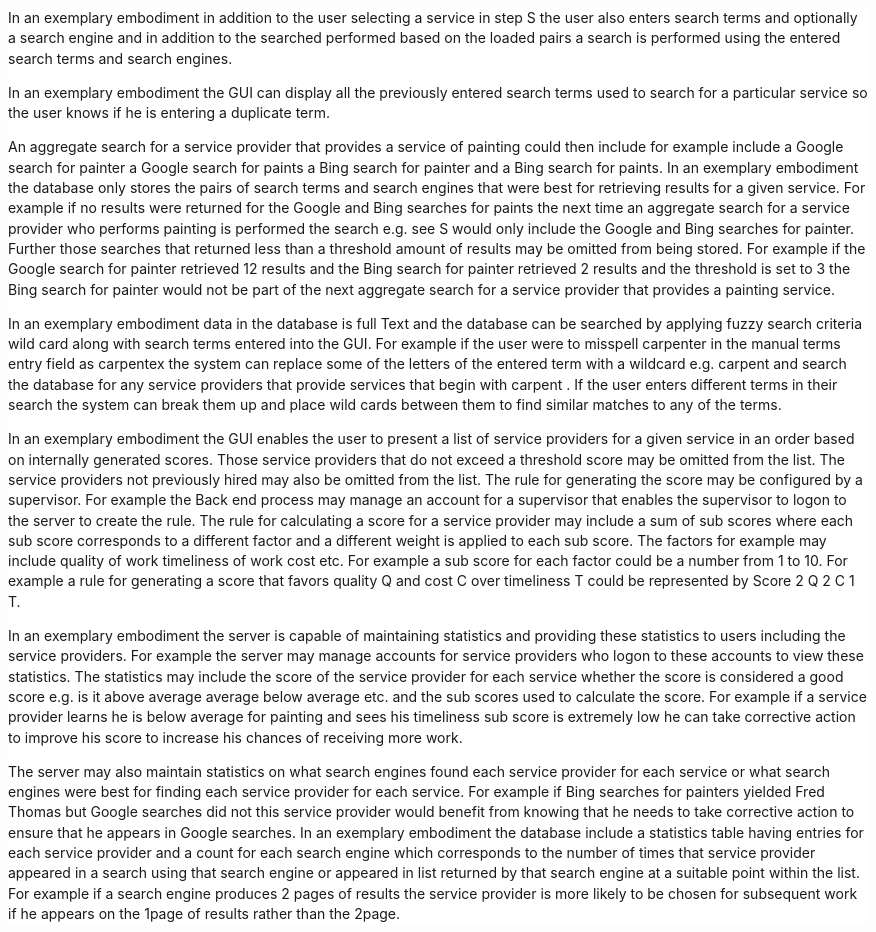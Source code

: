 In an exemplary embodiment in addition to the user selecting a service in step S the user also enters search terms and optionally a search engine and in addition to the searched performed based on the loaded pairs a search is performed using the entered search terms and search engines.

In an exemplary embodiment the GUI can display all the previously entered search terms used to search for a particular service so the user knows if he is entering a duplicate term.

An aggregate search for a service provider that provides a service of painting could then include for example include a Google search for painter a Google search for paints a Bing search for painter and a Bing search for paints. In an exemplary embodiment the database only stores the pairs of search terms and search engines that were best for retrieving results for a given service. For example if no results were returned for the Google and Bing searches for paints the next time an aggregate search for a service provider who performs painting is performed the search e.g. see S would only include the Google and Bing searches for painter. Further those searches that returned less than a threshold amount of results may be omitted from being stored. For example if the Google search for painter retrieved 12 results and the Bing search for painter retrieved 2 results and the threshold is set to 3 the Bing search for painter would not be part of the next aggregate search for a service provider that provides a painting service.

In an exemplary embodiment data in the database is full Text and the database can be searched by applying fuzzy search criteria wild card along with search terms entered into the GUI. For example if the user were to misspell carpenter in the manual terms entry field as carpentex the system can replace some of the letters of the entered term with a wildcard e.g. carpent and search the database for any service providers that provide services that begin with carpent . If the user enters different terms in their search the system can break them up and place wild cards between them to find similar matches to any of the terms.

In an exemplary embodiment the GUI enables the user to present a list of service providers for a given service in an order based on internally generated scores. Those service providers that do not exceed a threshold score may be omitted from the list. The service providers not previously hired may also be omitted from the list. The rule for generating the score may be configured by a supervisor. For example the Back end process may manage an account for a supervisor that enables the supervisor to logon to the server to create the rule. The rule for calculating a score for a service provider may include a sum of sub scores where each sub score corresponds to a different factor and a different weight is applied to each sub score. The factors for example may include quality of work timeliness of work cost etc. For example a sub score for each factor could be a number from 1 to 10. For example a rule for generating a score that favors quality Q and cost C over timeliness T could be represented by Score 2 Q 2 C 1 T.

In an exemplary embodiment the server is capable of maintaining statistics and providing these statistics to users including the service providers. For example the server may manage accounts for service providers who logon to these accounts to view these statistics. The statistics may include the score of the service provider for each service whether the score is considered a good score e.g. is it above average average below average etc. and the sub scores used to calculate the score. For example if a service provider learns he is below average for painting and sees his timeliness sub score is extremely low he can take corrective action to improve his score to increase his chances of receiving more work.

The server may also maintain statistics on what search engines found each service provider for each service or what search engines were best for finding each service provider for each service. For example if Bing searches for painters yielded Fred Thomas but Google searches did not this service provider would benefit from knowing that he needs to take corrective action to ensure that he appears in Google searches. In an exemplary embodiment the database include a statistics table having entries for each service provider and a count for each search engine which corresponds to the number of times that service provider appeared in a search using that search engine or appeared in list returned by that search engine at a suitable point within the list. For example if a search engine produces 2 pages of results the service provider is more likely to be chosen for subsequent work if he appears on the 1page of results rather than the 2page.
